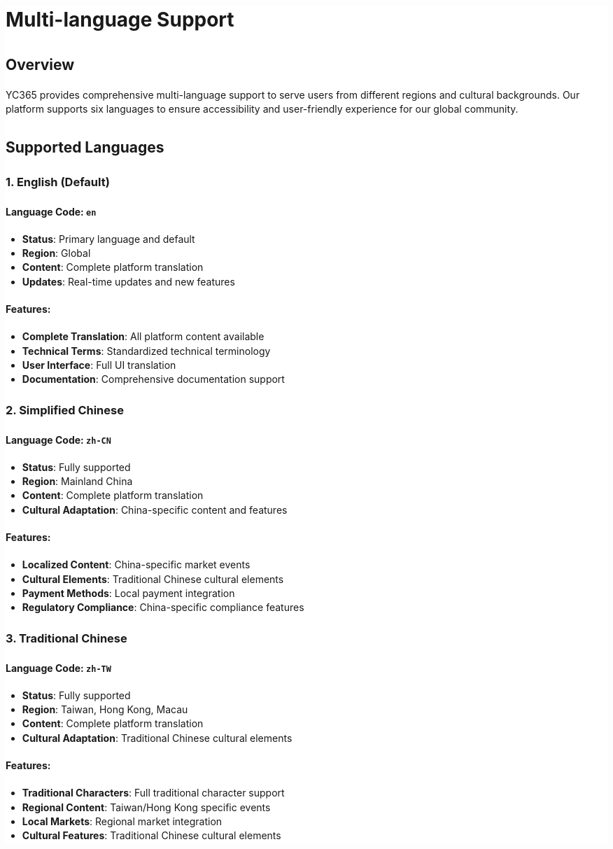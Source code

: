 # Multi-language Support

## Overview

YC365 provides comprehensive multi-language support to serve users from different regions and cultural backgrounds. Our platform supports six languages to ensure accessibility and user-friendly experience for our global community.

## Supported Languages

### 1. English (Default)

#### Language Code: `en`
- **Status**: Primary language and default
- **Region**: Global
- **Content**: Complete platform translation
- **Updates**: Real-time updates and new features

#### Features:
- **Complete Translation**: All platform content available
- **Technical Terms**: Standardized technical terminology
- **User Interface**: Full UI translation
- **Documentation**: Comprehensive documentation support

### 2. Simplified Chinese

#### Language Code: `zh-CN`
- **Status**: Fully supported
- **Region**: Mainland China
- **Content**: Complete platform translation
- **Cultural Adaptation**: China-specific content and features

#### Features:
- **Localized Content**: China-specific market events
- **Cultural Elements**: Traditional Chinese cultural elements
- **Payment Methods**: Local payment integration
- **Regulatory Compliance**: China-specific compliance features

### 3. Traditional Chinese

#### Language Code: `zh-TW`
- **Status**: Fully supported
- **Region**: Taiwan, Hong Kong, Macau
- **Content**: Complete platform translation
- **Cultural Adaptation**: Traditional Chinese cultural elements

#### Features:
- **Traditional Characters**: Full traditional character support
- **Regional Content**: Taiwan/Hong Kong specific events
- **Local Markets**: Regional market integration
- **Cultural Features**: Traditional Chinese cultural elements
